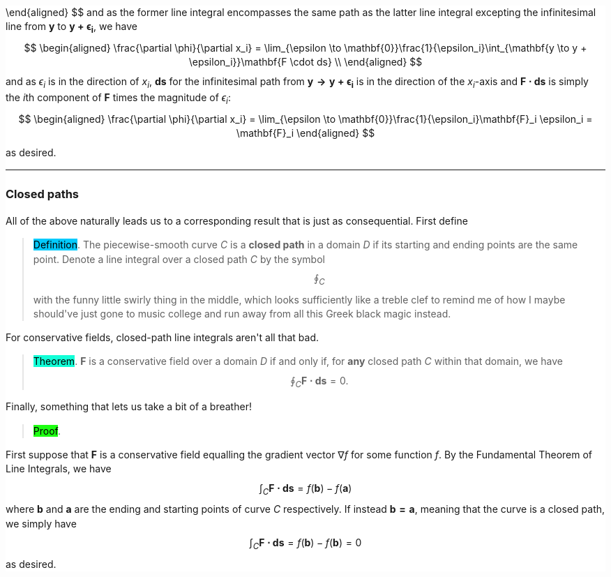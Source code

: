 \end{aligned}
$$
and as the former line integral encompasses the same path as the latter line integral excepting the infinitesimal line from $\mathbf{y}$ to $\mathbf{y+\epsilon_i}$, we have
$$
\begin{aligned}
\frac{\partial \phi}{\partial x_i} = \lim_{\epsilon \to \mathbf{0}}\frac{1}{\epsilon_i}\int_{\mathbf{y \to y + \epsilon_i}}\mathbf{F \cdot ds} \\
\end{aligned}
$$
and as $\epsilon_i$ is in the direction of $x_i$, $\mathbf{ds}$ for the infinitesimal path from $\mathbf{y \to y+\epsilon_i}$ is in the direction of the $x_i$-axis and $\mathbf{F\cdot ds}$ is simply the $i$th component of $\mathbf{F}$ times the magnitude of $\epsilon_i$:
$$
\begin{aligned}
\frac{\partial \phi}{\partial x_i} = \lim_{\epsilon \to \mathbf{0}}\frac{1}{\epsilon_i}\mathbf{F}_i \epsilon_i = \mathbf{F}_i
\end{aligned}
$$
as desired.

****

### Closed paths

All of the above naturally leads us to a corresponding result that is just as consequential. First define

> <span style="background-color: #03cafc; color: black;">Definition</span>. The piecewise-smooth curve $C$ is a **closed path** in a domain $D$ if its starting and ending points are the same point. Denote a line integral over a closed path $C$ by the symbol
$$
\oint_{C}
$$
> with the funny little swirly thing in the middle, which looks sufficiently like a treble clef to remind me of how I maybe should've just gone to music college and run away from all this Greek black magic instead.

For conservative fields, closed-path line integrals aren't all that bad.

> <span style="background-color: #12ffd7; color: black;">Theorem</span>. $\mathbf{F}$ is a conservative field over a domain $D$ if and only if, for **any** closed path $C$ within that domain, we have
$$
\oint_C \mathbf{F\cdot ds} = 0.
$$

Finally, something that lets us take a bit of a breather!

> <span style="background-color: #1eff12; color: black;">Proof</span>. 

First suppose that $\mathbf{F}$ is a conservative field equalling the gradient vector $\nabla f$ for some function $f$. By the Fundamental Theorem of Line Integrals, we have
$$
\int_{C}\mathbf{F\cdot ds} = f(\mathbf{b}) - f(\mathbf{a})
$$
where $\mathbf{b}$ and $\mathbf{a}$ are the ending and starting points of curve $C$ respectively. If instead $\mathbf{b = a}$, meaning that the curve is a closed path, we simply have
$$
\int_{C}\mathbf{F\cdot ds} = f(\mathbf{b}) - f(\mathbf{b}) = 0
$$
as desired.
